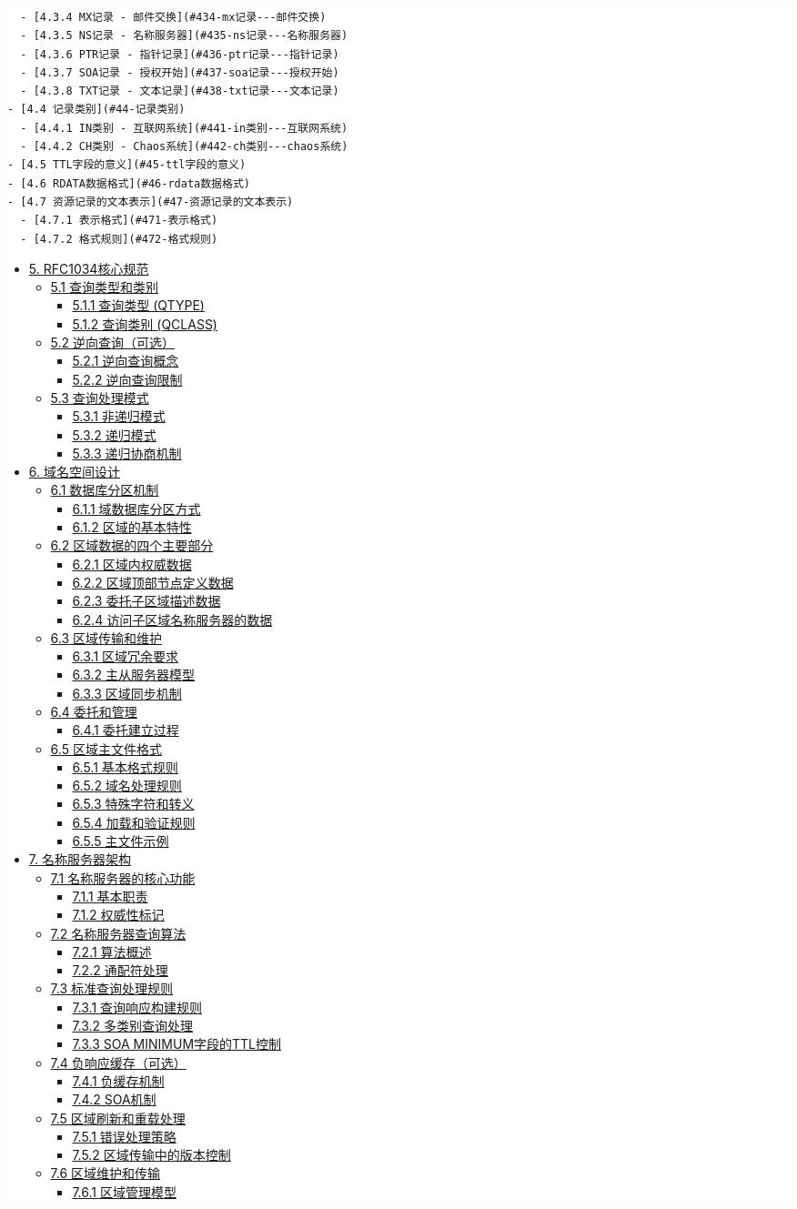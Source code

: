       - [4.3.4 MX记录 - 邮件交换](#434-mx记录---邮件交换)
      - [4.3.5 NS记录 - 名称服务器](#435-ns记录---名称服务器)
      - [4.3.6 PTR记录 - 指针记录](#436-ptr记录---指针记录)
      - [4.3.7 SOA记录 - 授权开始](#437-soa记录---授权开始)
      - [4.3.8 TXT记录 - 文本记录](#438-txt记录---文本记录)
    - [4.4 记录类别](#44-记录类别)
      - [4.4.1 IN类别 - 互联网系统](#441-in类别---互联网系统)
      - [4.4.2 CH类别 - Chaos系统](#442-ch类别---chaos系统)
    - [4.5 TTL字段的意义](#45-ttl字段的意义)
    - [4.6 RDATA数据格式](#46-rdata数据格式)
    - [4.7 资源记录的文本表示](#47-资源记录的文本表示)
      - [4.7.1 表示格式](#471-表示格式)
      - [4.7.2 格式规则](#472-格式规则)
  - [5. RFC1034核心规范](#5-rfc1034核心规范)
    - [5.1 查询类型和类别](#51-查询类型和类别)
      - [5.1.1 查询类型 (QTYPE)](#511-查询类型-qtype)
      - [5.1.2 查询类别 (QCLASS)](#512-查询类别-qclass)
    - [5.2 逆向查询（可选）](#52-逆向查询可选)
      - [5.2.1 逆向查询概念](#521-逆向查询概念)
      - [5.2.2 逆向查询限制](#522-逆向查询限制)
    - [5.3 查询处理模式](#53-查询处理模式)
      - [5.3.1 非递归模式](#531-非递归模式)
      - [5.3.2 递归模式](#532-递归模式)
      - [5.3.3 递归协商机制](#533-递归协商机制)
  - [6. 域名空间设计](#6-域名空间设计)
    - [6.1 数据库分区机制](#61-数据库分区机制)
      - [6.1.1 域数据库分区方式](#611-域数据库分区方式)
      - [6.1.2 区域的基本特性](#612-区域的基本特性)
    - [6.2 区域数据的四个主要部分](#62-区域数据的四个主要部分)
      - [6.2.1 区域内权威数据](#621-区域内权威数据)
      - [6.2.2 区域顶部节点定义数据](#622-区域顶部节点定义数据)
      - [6.2.3 委托子区域描述数据](#623-委托子区域描述数据)
      - [6.2.4 访问子区域名称服务器的数据](#624-访问子区域名称服务器的数据)
    - [6.3 区域传输和维护](#63-区域传输和维护)
      - [6.3.1 区域冗余要求](#631-区域冗余要求)
      - [6.3.2 主从服务器模型](#632-主从服务器模型)
      - [6.3.3 区域同步机制](#633-区域同步机制)
    - [6.4 委托和管理](#64-委托和管理)
      - [6.4.1 委托建立过程](#641-委托建立过程)
    - [6.5 区域主文件格式](#65-区域主文件格式)
      - [6.5.1 基本格式规则](#651-基本格式规则)
      - [6.5.2 域名处理规则](#652-域名处理规则)
      - [6.5.3 特殊字符和转义](#653-特殊字符和转义)
      - [6.5.4 加载和验证规则](#654-加载和验证规则)
      - [6.5.5 主文件示例](#655-主文件示例)
  - [7. 名称服务器架构](#7-名称服务器架构)
    - [7.1 名称服务器的核心功能](#71-名称服务器的核心功能)
      - [7.1.1 基本职责](#711-基本职责)
      - [7.1.2 权威性标记](#712-权威性标记)
    - [7.2 名称服务器查询算法](#72-名称服务器查询算法)
      - [7.2.1 算法概述](#721-算法概述)
      - [7.2.2 通配符处理](#722-通配符处理)
    - [7.3 标准查询处理规则](#73-标准查询处理规则)
      - [7.3.1 查询响应构建规则](#731-查询响应构建规则)
      - [7.3.2 多类别查询处理](#732-多类别查询处理)
      - [7.3.3 SOA MINIMUM字段的TTL控制](#733-soa-minimum字段的ttl控制)
    - [7.4 负响应缓存（可选）](#74-负响应缓存可选)
      - [7.4.1 负缓存机制](#741-负缓存机制)
      - [7.4.2 SOA机制](#742-soa机制)
    - [7.5 区域刷新和重载处理](#75-区域刷新和重载处理)
      - [7.5.1 错误处理策略](#751-错误处理策略)
      - [7.5.2 区域传输中的版本控制](#752-区域传输中的版本控制)
    - [7.6 区域维护和传输](#76-区域维护和传输)
      - [7.6.1 区域管理模型](#761-区域管理模型)